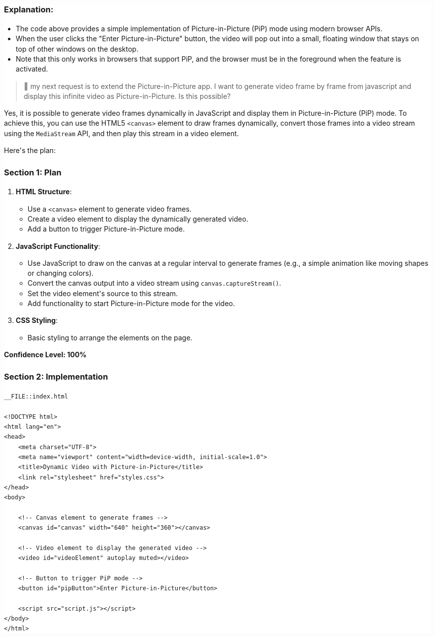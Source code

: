 ### Explanation:
- The code above provides a simple implementation of Picture-in-Picture (PiP) mode using modern browser APIs.
- When the user clicks the "Enter Picture-in-Picture" button, the video will pop out into a small, floating window that stays on top of other windows on the desktop.
- Note that this only works in browsers that support PiP, and the browser must be in the foreground when the feature is activated.





> 👤 my next request is to extend the  Picture-in-Picture app. I want to generate video frame by frame from javascript and display this infinite video as Picture-in-Picture. Is this possible?

Yes, it is possible to generate video frames dynamically in JavaScript and display them in Picture-in-Picture (PiP) mode. To achieve this, you can use the HTML5 `<canvas>` element to draw frames dynamically, convert those frames into a video stream using the `MediaStream` API, and then play this stream in a video element.

Here's the plan:

### Section 1: Plan

1. **HTML Structure**:
   - Use a `<canvas>` element to generate video frames.
   - Create a video element to display the dynamically generated video.
   - Add a button to trigger Picture-in-Picture mode.

2. **JavaScript Functionality**:
   - Use JavaScript to draw on the canvas at a regular interval to generate frames (e.g., a simple animation like moving shapes or changing colors).
   - Convert the canvas output into a video stream using `canvas.captureStream()`.
   - Set the video element's source to this stream.
   - Add functionality to start Picture-in-Picture mode for the video.

3. **CSS Styling**:
   - Basic styling to arrange the elements on the page.

**Confidence Level: 100%**

### Section 2: Implementation

``` 
__FILE::index.html

<!DOCTYPE html>
<html lang="en">
<head>
    <meta charset="UTF-8">
    <meta name="viewport" content="width=device-width, initial-scale=1.0">
    <title>Dynamic Video with Picture-in-Picture</title>
    <link rel="stylesheet" href="styles.css">
</head>
<body>

    <!-- Canvas element to generate frames -->
    <canvas id="canvas" width="640" height="360"></canvas>

    <!-- Video element to display the generated video -->
    <video id="videoElement" autoplay muted></video>

    <!-- Button to trigger PiP mode -->
    <button id="pipButton">Enter Picture-in-Picture</button>

    <script src="script.js"></script>
</body>
</html>
```